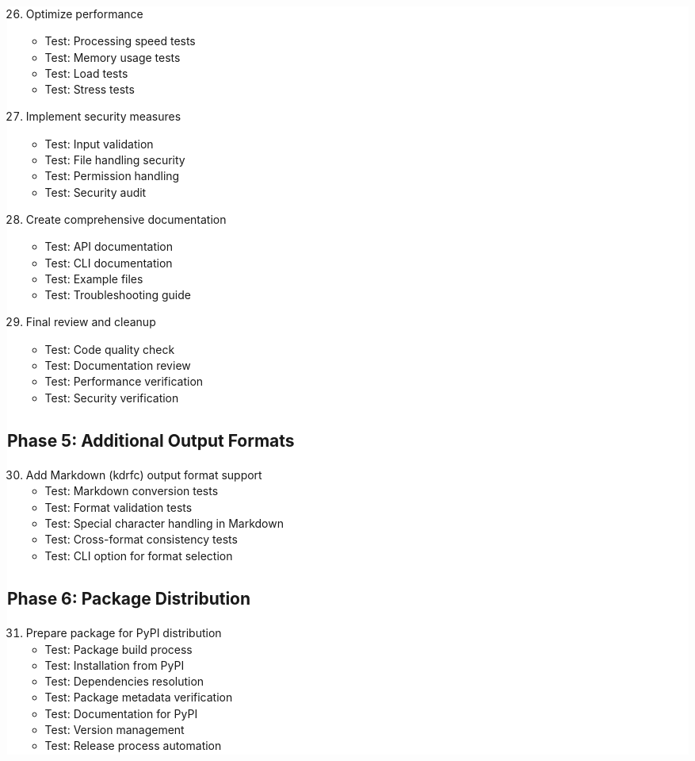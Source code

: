 26. Optimize performance
    - Test: Processing speed tests
    - Test: Memory usage tests
    - Test: Load tests
    - Test: Stress tests

27. Implement security measures
    - Test: Input validation
    - Test: File handling security
    - Test: Permission handling
    - Test: Security audit

28. Create comprehensive documentation
    - Test: API documentation
    - Test: CLI documentation
    - Test: Example files
    - Test: Troubleshooting guide

29. Final review and cleanup
    - Test: Code quality check
    - Test: Documentation review
    - Test: Performance verification
    - Test: Security verification

## Phase 5: Additional Output Formats
30. Add Markdown (kdrfc) output format support
    - Test: Markdown conversion tests
    - Test: Format validation tests
    - Test: Special character handling in Markdown
    - Test: Cross-format consistency tests
    - Test: CLI option for format selection

## Phase 6: Package Distribution
31. Prepare package for PyPI distribution
    - Test: Package build process
    - Test: Installation from PyPI
    - Test: Dependencies resolution
    - Test: Package metadata verification
    - Test: Documentation for PyPI
    - Test: Version management
    - Test: Release process automation 